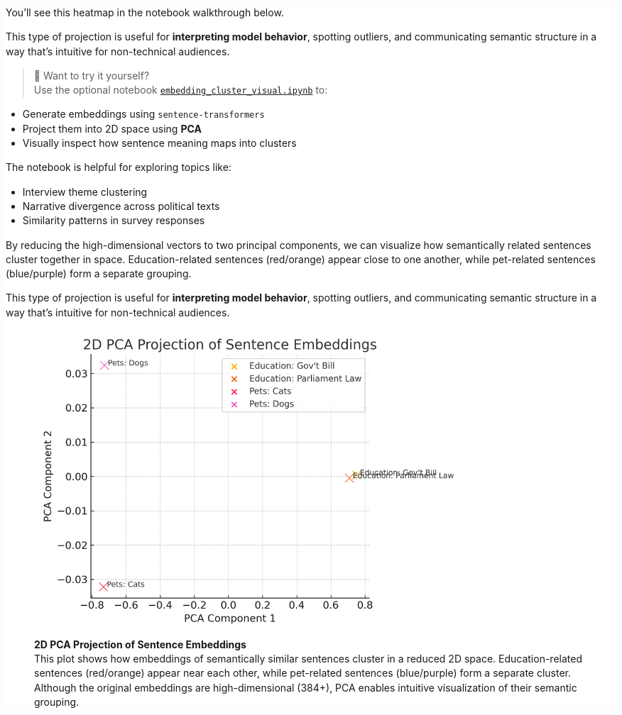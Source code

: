 You’ll see this heatmap in the notebook walkthrough below.

This type of projection is useful for **interpreting model behavior**, spotting outliers, and communicating semantic structure in a way that’s intuitive for non-technical audiences.

> 📘 Want to try it yourself?  
Use the optional notebook [`embedding_cluster_visual.ipynb`](../../codebook/day2/embedding_cluster_visual.ipynb) to:
- Generate embeddings using `sentence-transformers`
- Project them into 2D space using **PCA**
- Visually inspect how sentence meaning maps into clusters

The notebook is helpful for exploring topics like:
- Interview theme clustering
- Narrative divergence across political texts
- Similarity patterns in survey responses

By reducing the high-dimensional vectors to two principal components, we can visualize how semantically related sentences cluster together in space. Education-related sentences (red/orange) appear close to one another, while pet-related sentences (blue/purple) form a separate grouping.

This type of projection is useful for **interpreting model behavior**, spotting outliers, and communicating semantic structure in a way that’s intuitive for non-technical audiences.


<figure>
  <img src="../../shared_assets/visuals/images/fig_embeddings_pca.png" alt="2D PCA Embedding Projection" width="600"/>
  <figcaption>
    <strong>2D PCA Projection of Sentence Embeddings</strong><br/>
    This plot shows how embeddings of semantically similar sentences cluster in a reduced 2D space. Education-related sentences (red/orange) appear near each other, while pet-related sentences (blue/purple) form a separate cluster. Although the original embeddings are high-dimensional (384+), PCA enables intuitive visualization of their semantic grouping.
  </figcaption>
</figure>
